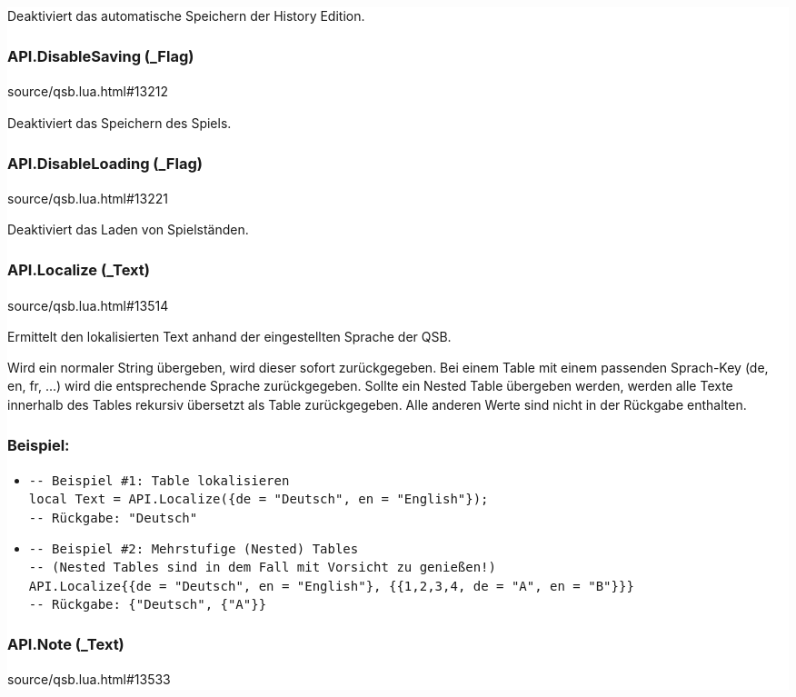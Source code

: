 Deaktiviert das automatische Speichern der History Edition.





### API.DisableSaving (_Flag)
source/qsb.lua.html#13212

Deaktiviert das Speichern des Spiels.





### API.DisableLoading (_Flag)
source/qsb.lua.html#13221

Deaktiviert das Laden von Spielständen.





### API.Localize (_Text)
source/qsb.lua.html#13514

Ermittelt den lokalisierten Text anhand der eingestellten Sprache der QSB.

 Wird ein normaler String übergeben, wird dieser sofort zurückgegeben.
 Bei einem Table mit einem passenden Sprach-Key (de, en, fr, ...) wird die
 entsprechende Sprache zurückgegeben. Sollte ein Nested Table übergeben
 werden, werden alle Texte innerhalb des Tables rekursiv übersetzt als Table
 zurückgegeben. Alle anderen Werte sind nicht in der Rückgabe enthalten.






### Beispiel:
<ul>


<li><pre class="example"><span class="comment">-- Beispiel #1: Table lokalisieren
</span><span class="keyword">local</span> Text = API.Localize({de = <span class="string">"Deutsch"</span>, en = <span class="string">"English"</span>});
<span class="comment">-- Rückgabe: "Deutsch"</span></pre></li>


<li><pre class="example"><span class="comment">-- Beispiel #2: Mehrstufige (Nested) Tables
</span><span class="comment">-- (Nested Tables sind in dem Fall mit Vorsicht zu genießen!)
</span>API.Localize{{de = <span class="string">"Deutsch"</span>, en = <span class="string">"English"</span>}, {{<span class="number">1</span>,<span class="number">2</span>,<span class="number">3</span>,<span class="number">4</span>, de = <span class="string">"A"</span>, en = <span class="string">"B"</span>}}}
<span class="comment">-- Rückgabe: {"Deutsch", {"A"}}</span></pre></li>


</ul>


### API.Note (_Text)
source/qsb.lua.html#13533

